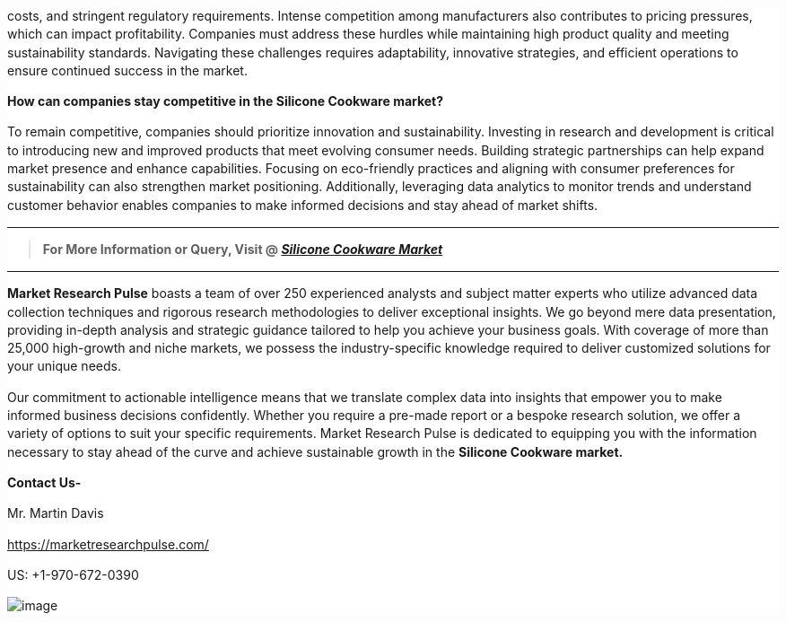 costs, and stringent regulatory requirements. Intense competition among manufacturers also contributes to pricing pressures, which can impact profitability. Companies must address these hurdles while maintaining high product quality and meeting sustainability standards. Navigating these challenges requires adaptability, innovative strategies, and efficient operations to ensure continued success in the market.</p><p><strong>How can companies stay competitive in the Silicone Cookware market?</strong></p><p>To remain competitive, companies should prioritize innovation and sustainability. Investing in research and development is critical to introducing new and improved products that meet evolving consumer needs. Building strategic partnerships can help expand market presence and enhance capabilities. Focusing on eco-friendly practices and aligning with consumer preferences for sustainability can also strengthen market positioning. Additionally, leveraging data analytics to monitor trends and understand customer behavior enables companies to make informed decisions and stay ahead of market shifts.</p><hr /><blockquote><p><strong>For More Information or Query, Visit @&nbsp;<em><a href="https://marketresearchpulse.com/report/12984/silicone-cookware-market?utm_source=Linkedin&utm_medium=052">Silicone Cookware Market</a></em></strong></p></blockquote><hr /><p><strong>Market Research Pulse</strong> boasts a team of over 250 experienced analysts and subject matter experts who utilize advanced data collection techniques and rigorous research methodologies to deliver exceptional insights. We go beyond mere data presentation, providing in-depth analysis and strategic guidance tailored to help you achieve your business goals. With coverage of more than 25,000 high-growth and niche markets, we possess the industry-specific knowledge required to deliver customized solutions for your unique needs.</p><p>Our commitment to actionable intelligence means that we translate complex data into insights that empower you to make informed business decisions confidently. Whether you require a pre-made report or a bespoke research solution, we offer a variety of options to suit your specific requirements. Market Research Pulse is dedicated to equipping you with the information necessary to stay ahead of the curve and achieve sustainable growth in the <strong>Silicone Cookware market.</strong></p><p><strong>Contact Us-</strong></p><p>Mr. Martin Davis</p><p>https://marketresearchpulse.com/</p><p>US: +1-970-672-0390</p>
![image](https://github.com/user-attachments/assets/42691165-b76a-4a21-ad10-e7b6caf4d3df)
